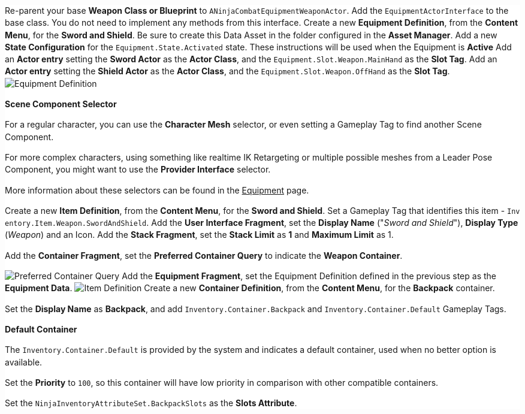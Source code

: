 <procedure title="Create Equipment Actors and Definition" collapsible="true">
    <step>Re-parent your base <b>Weapon Class or Blueprint</b> to <code>ANinjaCombatEquipmentWeaponActor</code>.</step>
    <step>Add the <code>EquipmentActorInterface</code> to the base class. You do not need to implement any methods from this interface.</step>
    <step>Create a new <b>Equipment Definition</b>, from the <b>Content Menu</b>, for the <b>Sword and Shield</b>. Be sure to create this Data Asset in the folder configured in the <b>Asset Manager</b>.</step>
    <step>Add a new <b>State Configuration</b> for the <code>Equipment.State.Activated</code> state. These instructions will be used when the Equipment is <b>Active</b></step>
    <step>Add an <b>Actor entry</b> setting the <b>Sword Actor</b> as the <b>Actor Class</b>, and the <code>Equipment.Slot.Weapon.MainHand</code> as the <b>Slot Tag</b>.</step>
    <step>Add an <b>Actor entry</b> setting the <b>Shield Actor</b> as the <b>Actor Class</b>, and the <code>Equipment.Slot.Weapon.OffHand</code> as the <b>Slot Tag</b>.</step>
    <img src="p02g05_equipment_definition.png" alt="Equipment Definition" thumbnail="true" border-effect="line" width="600"/>
    <tip>
        <p><b>Scene Component Selector</b></p>
        <p>For a regular character, you can use the <b>Character Mesh</b> selector, or even setting a Gameplay Tag to find another Scene Component.</p>
        <p>For more complex characters, using something like realtime IK Retargeting or multiple possible meshes from a Leader Pose Component, you might want to use the <b>Provider Interface</b> selector.</p>
        <p>More information about these selectors can be found in the <a href="inv_equipment.md#configuring-assets-for-states">Equipment</a> page.</p>
    </tip>
</procedure>

<procedure title="Create the Weapon Item Definition" collapsible="true">
    <step>Create a new <b>Item Definition</b>, from the <b>Content Menu</b>, for the <b>Sword and Shield</b>.</step>
    <step>Set a Gameplay Tag that identifies this item - <code>Inventory.Item.Weapon.SwordAndShield</code>.</step>
    <step>Add the <b>User Interface Fragment</b>, set the <b>Display Name</b> ("<i>Sword and Shield</i>"), <b>Display Type</b> (<i>Weapon</i>) and an Icon.</step>
    <step>Add the <b>Stack Fragment</b>, set the <b>Stack Limit</b> as <b>1</b> and <b>Maximum Limit</b> as 1.</step>
    <step>
        <p>Add the <b>Container Fragment</b>, set the <b>Preferred Container Query</b> to indicate the <b>Weapon Container</b>.</p>
        <img src="p02g05_item_container_query.png" alt="Preferred Container Query" thumbnail="true" border-effect="line" width="600"/>
    </step>
    <step>Add the <b>Equipment Fragment</b>, set the Equipment Definition defined in the previous step as the <b>Equipment Data</b>.</step>
    <img src="p02g05_item_definition.png" alt="Item Definition" thumbnail="true" border-effect="line" width="600"/>
</procedure>

<procedure title="Create the Backpack container" collapsible="true">
    <step>Create a new <b>Container Definition</b>, from the <b>Content Menu</b>, for the <b>Backpack</b> container.</step>
    <step>
        <p>Set the <b>Display Name</b> as <b>Backpack</b>, and add <code>Inventory.Container.Backpack</code> and <code>Inventory.Container.Default</code> Gameplay Tags.</p>
        <tip>
            <p><b>Default Container</b></p>
            <p>The <code>Inventory.Container.Default</code> is provided by the system and indicates a default container, used when no better option is available.</p>
        </tip>
    </step>
    <step>Set the <b>Priority</b> to <code>100</code>, so this container will have low priority in comparison with other compatible containers.</step>
    <step>
        <p>Set the <code>NinjaInventoryAttributeSet.BackpackSlots</code> as the <b>Slots Attribute</b>.</p>
        <tip>